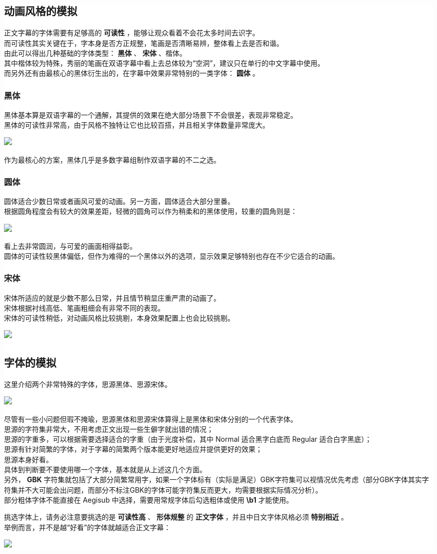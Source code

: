 ## 动画风格的模拟
正文字幕的字体需要有足够高的 **可读性** ，能够让观众看着不会花太多时间去识字。  
而可读性其实关键在于，字本身是否方正规整，笔画是否清晰易辨，整体看上去是否和谐。  
由此可以得出几种基础的字体类型： **黑体** 、 **宋体** 、楷体。  
其中楷体较为特殊，秀丽的笔画在双语字幕中看上去总体较为“空洞”，建议只在单行的中文字幕中使用。  
而另外还有由最核心的黑体衍生出的，在字幕中效果非常特别的一类字体： **圆体** 。

### 黑体
黑体基本算是双语字幕的一个通解，其提供的效果在绝大部分场景下不会很差，表现非常稳定。  
黑体的可读性非常高，由于风格不独特让它也比较百搭，并且相关字体数量非常庞大。

<img src="./src/b1c32fc74f2dab02961c557315662c56.png" />

作为最核心的方案，黑体几乎是多数字幕组制作双语字幕的不二之选。

### 圆体
圆体适合少数日常或者画风可爱的动画。另一方面，圆体适合大部分里番。  
根据圆角程度会有较大的效果差距，轻微的圆角可以作为稍柔和的黑体使用，较重的圆角则是：

<img src="./src/d79e3f4f2be485ec9d8a351d928bf468.png" />

看上去非常圆润，与可爱的画面相得益彰。  
圆体的可读性较黑体偏低，但作为难得的一个黑体以外的选项，显示效果足够特别也存在不少它适合的动画。

### 宋体
宋体所适应的就是少数不那么日常，并且情节稍显庄重严肃的动画了。  
宋体根据衬线高低、笔画粗细会有非常不同的表现。  
宋体的可读性稍低，对动画风格比较挑剔，本身效果配置上也会比较挑剔。

<img src="./src/4f6d8c6822ca9e4fd0934afa1a600db4.png" />

## 字体的模拟
这里介绍两个非常特殊的字体，思源黑体、思源宋体。

<img src="./src/38ec63df375c25c92c3c28f067634a90.png" />

尽管有一些小问题但瑕不掩瑜，思源黑体和思源宋体算得上是黑体和宋体分别的一个代表字体。  
思源的字符集非常大，不用考虑正文出现一些生僻字就出错的情况；  
思源的字重多，可以根据需要选择适合的字重（由于光度补偿，其中 Normal 适合黑字白底而 Regular 适合白字黑底）；  
思源有针对简繁的字体，对于字幕的简繁两个版本能更好地适应并提供更好的效果；  
思源本身好看。  
具体到判断要不要使用哪一个字体，基本就是从上述这几个方面。  
另外， **GBK** 字符集就包括了大部分简繁常用字，如果一个字体标有（实际是满足）GBK字符集可以视情况优先考虑（部分GBK字体其实字符集并不大可能会出问题，而部分不标注GBK的字体可能字符集反而更大，均需要根据实际情况分析）。  
部分粗体字体不能直接在 Aegisub 中选择，需要用常规字体后勾选粗体或使用 **\b1** 才能使用。

挑选字体上，请务必注意要挑选的是 **可读性高** 、 **形体规整** 的 **正文字体** ，并且中日文字体风格必须 **特别相近** 。  
举例而言，并不是越“好看”的字体就越适合正文字幕：

<img src="./src/63129937e8243d9efed0c048388dc904.png" />
